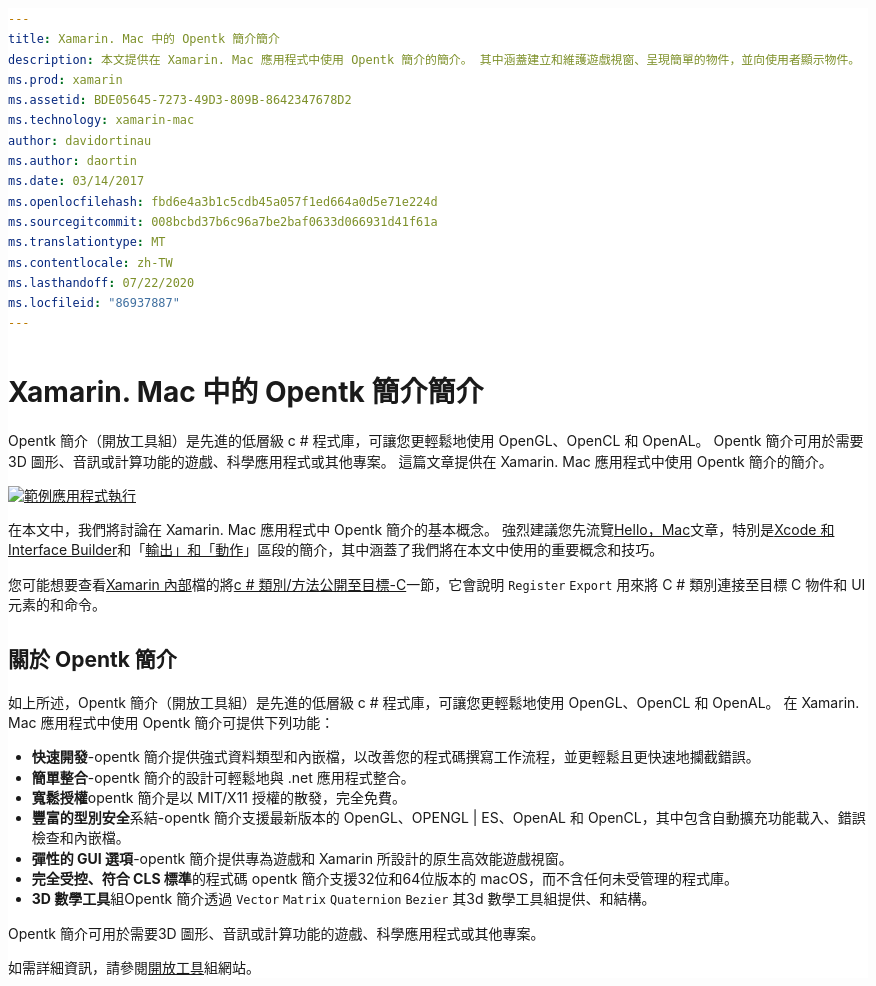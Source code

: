 ```yaml
---
title: Xamarin. Mac 中的 Opentk 簡介簡介
description: 本文提供在 Xamarin. Mac 應用程式中使用 Opentk 簡介的簡介。 其中涵蓋建立和維護遊戲視窗、呈現簡單的物件，並向使用者顯示物件。
ms.prod: xamarin
ms.assetid: BDE05645-7273-49D3-809B-8642347678D2
ms.technology: xamarin-mac
author: davidortinau
ms.author: daortin
ms.date: 03/14/2017
ms.openlocfilehash: fbd6e4a3b1c5cdb45a057f1ed664a0d5e71e224d
ms.sourcegitcommit: 008bcbd37b6c96a7be2baf0633d066931d41f61a
ms.translationtype: MT
ms.contentlocale: zh-TW
ms.lasthandoff: 07/22/2020
ms.locfileid: "86937887"
---
```

# <a name="introduction-to-opentk-in-xamarinmac"></a>Xamarin. Mac 中的 Opentk 簡介簡介

Opentk 簡介（開放工具組）是先進的低層級 c # 程式庫，可讓您更輕鬆地使用 OpenGL、OpenCL 和 OpenAL。 Opentk 簡介可用於需要3D 圖形、音訊或計算功能的遊戲、科學應用程式或其他專案。 這篇文章提供在 Xamarin. Mac 應用程式中使用 Opentk 簡介的簡介。

[![範例應用程式執行](opentk-images/intro01.png)](opentk-images/intro01.png#lightbox)

在本文中，我們將討論在 Xamarin. Mac 應用程式中 Opentk 簡介的基本概念。 強烈建議您先流覽[Hello，Mac](~/mac/get-started/hello-mac.md)文章，特別是[Xcode 和 Interface Builder](~/mac/get-started/hello-mac.md#introduction-to-xcode-and-interface-builder)和「[輸出」和「動作](~/mac/get-started/hello-mac.md#outlets-and-actions)」區段的簡介，其中涵蓋了我們將在本文中使用的重要概念和技巧。

您可能想要查看[Xamarin 內部](~/mac/internals/how-it-works.md)檔的將[c # 類別/方法公開至目標-C](~/mac/internals/how-it-works.md)一節，它會說明 `Register` `Export` 用來將 C # 類別連接至目標 C 物件和 UI 元素的和命令。

<a name="About_OpenTK"></a>

## <a name="about-opentk"></a>關於 Opentk 簡介

如上所述，Opentk 簡介（開放工具組）是先進的低層級 c # 程式庫，可讓您更輕鬆地使用 OpenGL、OpenCL 和 OpenAL。 在 Xamarin. Mac 應用程式中使用 Opentk 簡介可提供下列功能：

- **快速開發**-opentk 簡介提供強式資料類型和內嵌檔，以改善您的程式碼撰寫工作流程，並更輕鬆且更快速地攔截錯誤。
- **簡單整合**-opentk 簡介的設計可輕鬆地與 .net 應用程式整合。
- **寬鬆授權**opentk 簡介是以 MIT/X11 授權的散發，完全免費。
- **豐富的型別安全**系結-opentk 簡介支援最新版本的 OpenGL、OPENGL | ES、OpenAL 和 OpenCL，其中包含自動擴充功能載入、錯誤檢查和內嵌檔。
- **彈性的 GUI 選項**-opentk 簡介提供專為遊戲和 Xamarin 所設計的原生高效能遊戲視窗。
- **完全受控、符合 CLS 標準**的程式碼 opentk 簡介支援32位和64位版本的 macOS，而不含任何未受管理的程式庫。
- **3D 數學工具**組Opentk 簡介透過 `Vector` `Matrix` `Quaternion` `Bezier` 其3d 數學工具組提供、和結構。

Opentk 簡介可用於需要3D 圖形、音訊或計算功能的遊戲、科學應用程式或其他專案。

如需詳細資訊，請參閱[開放工具](https://opentk.net)組網站。

